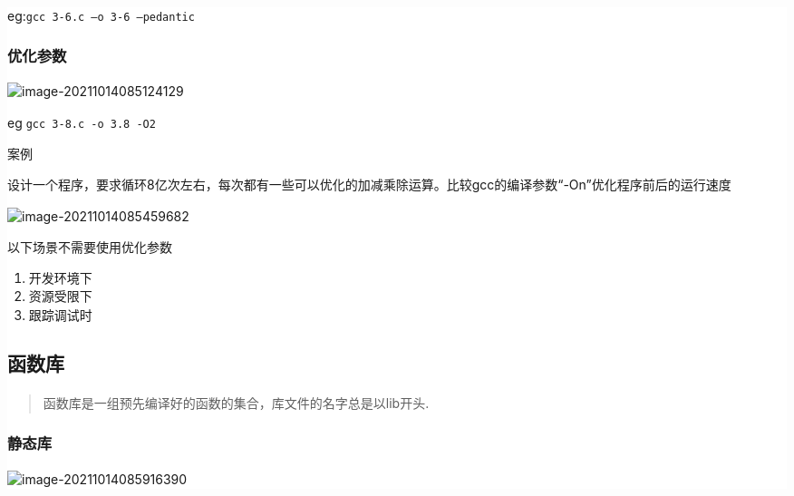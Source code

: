 eg:`gcc 3-6.c –o 3-6 –pedantic`

### 优化参数

![image-20211014085124129](https://gitee.com/IU_czx/images/raw/master/img/%E4%BC%98%E5%8C%96%E5%8F%82%E6%95%B0.png)

eg `gcc 3-8.c -o 3.8 -O2`

案例

设计一个程序，要求循环8亿次左右，每次都有一些可以优化的加减乘除运算。比较gcc的编译参数“-On”优化程序前后的运行速度

![image-20211014085459682](C:\Users\15461\AppData\Roaming\Typora\typora-user-images\image-20211014085459682.png)

以下场景不需要使用优化参数

1. 开发环境下
2. 资源受限下
3. 跟踪调试时

## 函数库

> 函数库是一组预先编译好的函数的集合，库文件的名字总是以lib开头.

### 静态库

![image-20211014085916390](https://gitee.com/IU_czx/images/raw/master/img/%E9%9D%99%E6%80%81%E5%BA%93.png)

